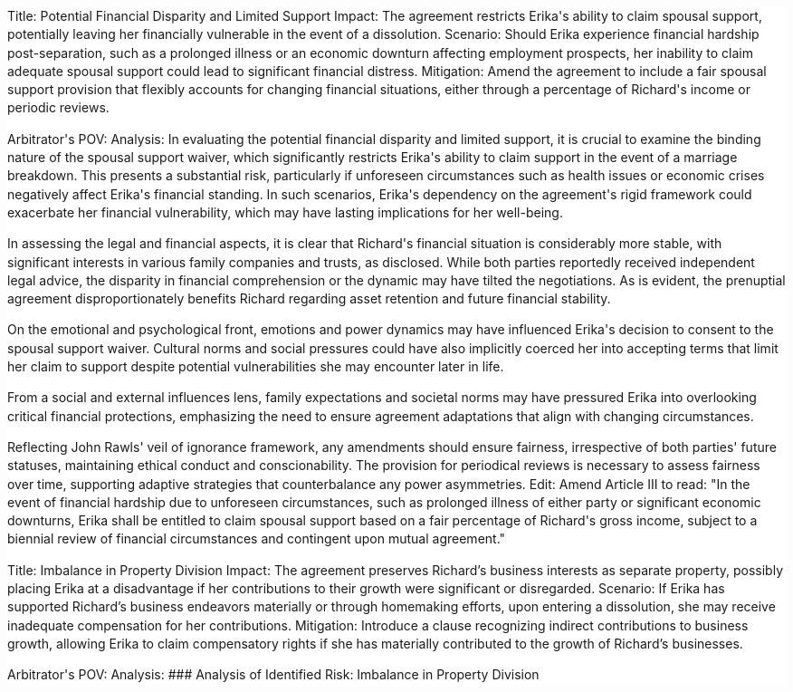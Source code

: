 Title: Potential Financial Disparity and Limited Support
Impact: The agreement restricts Erika's ability to claim spousal support, potentially leaving her financially vulnerable in the event of a dissolution.
Scenario: Should Erika experience financial hardship post-separation, such as a prolonged illness or an economic downturn affecting employment prospects, her inability to claim adequate spousal support could lead to significant financial distress.
Mitigation: Amend the agreement to include a fair spousal support provision that flexibly accounts for changing financial situations, either through a percentage of Richard's income or periodic reviews.

Arbitrator's POV:
 Analysis: In evaluating the potential financial disparity and limited support, it is crucial to examine the binding nature of the spousal support waiver, which significantly restricts Erika's ability to claim support in the event of a marriage breakdown. This presents a substantial risk, particularly if unforeseen circumstances such as health issues or economic crises negatively affect Erika's financial standing. In such scenarios, Erika's dependency on the agreement's rigid framework could exacerbate her financial vulnerability, which may have lasting implications for her well-being.

In assessing the legal and financial aspects, it is clear that Richard's financial situation is considerably more stable, with significant interests in various family companies and trusts, as disclosed. While both parties reportedly received independent legal advice, the disparity in financial comprehension or the dynamic may have tilted the negotiations. As is evident, the prenuptial agreement disproportionately benefits Richard regarding asset retention and future financial stability.

On the emotional and psychological front, emotions and power dynamics may have influenced Erika's decision to consent to the spousal support waiver. Cultural norms and social pressures could have also implicitly coerced her into accepting terms that limit her claim to support despite potential vulnerabilities she may encounter later in life.

From a social and external influences lens, family expectations and societal norms may have pressured Erika into overlooking critical financial protections, emphasizing the need to ensure agreement adaptations that align with changing circumstances.

Reflecting John Rawls' veil of ignorance framework, any amendments should ensure fairness, irrespective of both parties' future statuses, maintaining ethical conduct and conscionability. The provision for periodical reviews is necessary to assess fairness over time, supporting adaptive strategies that counterbalance any power asymmetries.
Edit: Amend Article III to read: "In the event of financial hardship due to unforeseen circumstances, such as prolonged illness of either party or significant economic downturns, Erika shall be entitled to claim spousal support based on a fair percentage of Richard's gross income, subject to a biennial review of financial circumstances and contingent upon mutual agreement."


Title: Imbalance in Property Division
Impact: The agreement preserves Richard’s business interests as separate property, possibly placing Erika at a disadvantage if her contributions to their growth were significant or disregarded.
Scenario: If Erika has supported Richard’s business endeavors materially or through homemaking efforts, upon entering a dissolution, she may receive inadequate compensation for her contributions.
Mitigation: Introduce a clause recognizing indirect contributions to business growth, allowing Erika to claim compensatory rights if she has materially contributed to the growth of Richard’s businesses.

Arbitrator's POV:
 Analysis: ### Analysis of Identified Risk: Imbalance in Property Division
